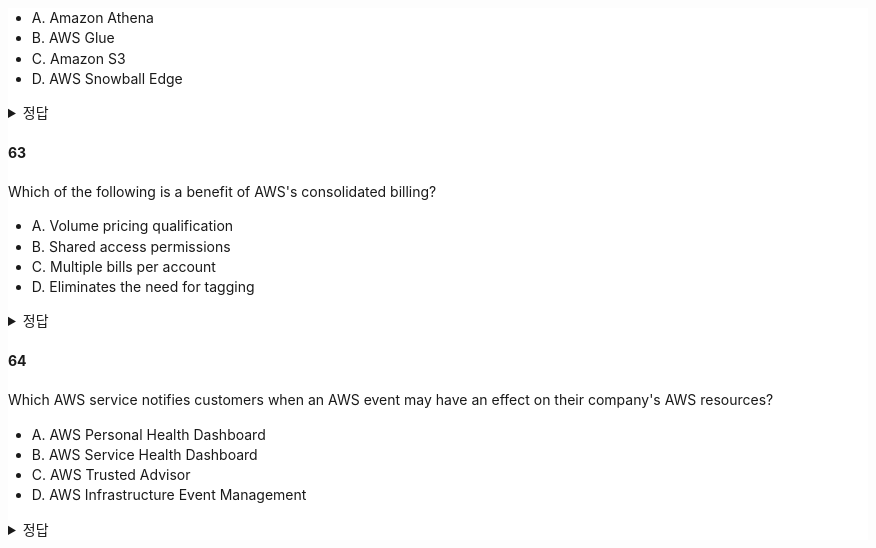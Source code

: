 - A. Amazon Athena
- B. AWS Glue
- C. Amazon S3
- D. AWS Snowball Edge

<details><summary>정답</summary></details>

#### 63

Which of the following is a benefit of AWS's consolidated billing?

- A. Volume pricing qualification
- B. Shared access permissions
- C. Multiple bills per account
- D. Eliminates the need for tagging

<details><summary>정답</summary></details>

#### 64

Which AWS service notifies customers when an AWS event may have an effect on their company's AWS resources?

- A. AWS Personal Health Dashboard
- B. AWS Service Health Dashboard
- C. AWS Trusted Advisor
- D. AWS Infrastructure Event Management

<details><summary>정답</summary></details>
